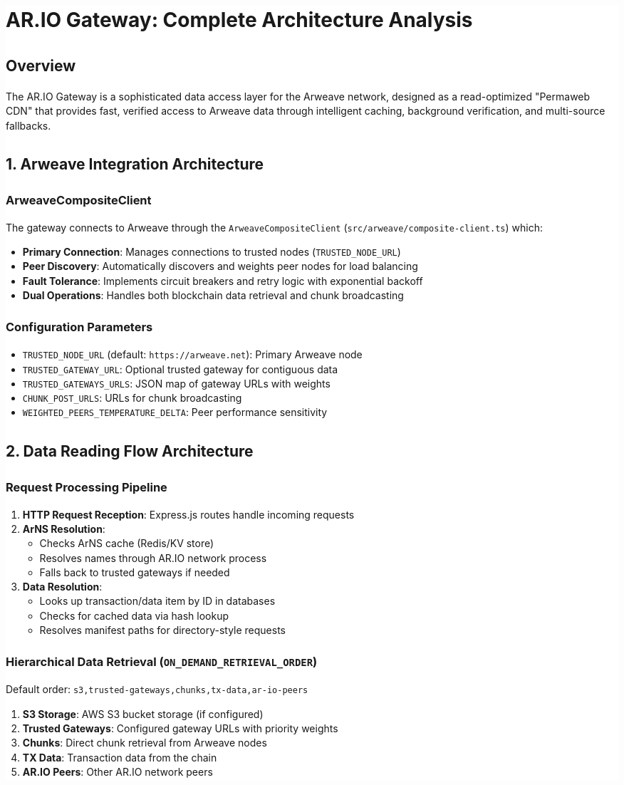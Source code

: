 # AR.IO Gateway: Complete Architecture Analysis

## Overview
The AR.IO Gateway is a sophisticated data access layer for the Arweave network, designed as a read-optimized "Permaweb CDN" that provides fast, verified access to Arweave data through intelligent caching, background verification, and multi-source fallbacks.

## 1. Arweave Integration Architecture

### ArweaveCompositeClient
The gateway connects to Arweave through the `ArweaveCompositeClient` (`src/arweave/composite-client.ts`) which:
- **Primary Connection**: Manages connections to trusted nodes (`TRUSTED_NODE_URL`)
- **Peer Discovery**: Automatically discovers and weights peer nodes for load balancing
- **Fault Tolerance**: Implements circuit breakers and retry logic with exponential backoff
- **Dual Operations**: Handles both blockchain data retrieval and chunk broadcasting

### Configuration Parameters
- `TRUSTED_NODE_URL` (default: `https://arweave.net`): Primary Arweave node
- `TRUSTED_GATEWAY_URL`: Optional trusted gateway for contiguous data
- `TRUSTED_GATEWAYS_URLS`: JSON map of gateway URLs with weights
- `CHUNK_POST_URLS`: URLs for chunk broadcasting
- `WEIGHTED_PEERS_TEMPERATURE_DELTA`: Peer performance sensitivity

## 2. Data Reading Flow Architecture

### Request Processing Pipeline
1. **HTTP Request Reception**: Express.js routes handle incoming requests
2. **ArNS Resolution**: 
   - Checks ArNS cache (Redis/KV store)
   - Resolves names through AR.IO network process
   - Falls back to trusted gateways if needed
3. **Data Resolution**:
   - Looks up transaction/data item by ID in databases
   - Checks for cached data via hash lookup
   - Resolves manifest paths for directory-style requests

### Hierarchical Data Retrieval (`ON_DEMAND_RETRIEVAL_ORDER`)
Default order: `s3,trusted-gateways,chunks,tx-data,ar-io-peers`

1. **S3 Storage**: AWS S3 bucket storage (if configured)
2. **Trusted Gateways**: Configured gateway URLs with priority weights
3. **Chunks**: Direct chunk retrieval from Arweave nodes
4. **TX Data**: Transaction data from the chain
5. **AR.IO Peers**: Other AR.IO network peers
